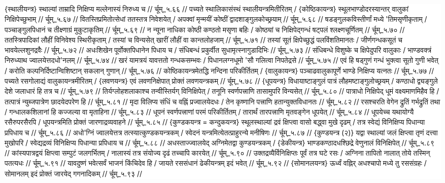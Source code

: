 {स्थालीयन्त्र}
स्थाल्यां ताम्रादि निक्षिप्य मल्लेनास्यं निरुध्य च // र्चूम्_५.६६ //
पच्यते स्थालिकासंस्थं स्थालीयन्त्रमितीरितम् /
{कोष्ठिकायन्त्र}
स्थूलभाण्डोदरस्यान्तर् वालुकां निक्षिपेच्छुभाम् // र्चूम्_५.६७ //
वितस्तिप्रमितोत्सेधां ततस्तत्र निवेशयेत् /
अपक्वां मृन्मयीं कोष्ठीं द्वादशाङ्गुलकोच्छ्रयाम् // र्चूम्_५.६८ //
षडङ्गुलकविस्तीर्णां मध्ये 'तिमसृणीकृताम् /
पञ्चाङ्गुलपिधानं च तीक्ष्णाग्रं मुकुटाकृतिम् // र्चूम्_५.६९ //
न न्यूना नाधिका कोष्ठी कण्ठतो मसृणा बहिः /
कोष्ठ्यां च निक्षिपेद्गन्धं षट्पलं श्लक्ष्णचूर्णितम् // र्चूम्_५.७० //
ततस्त्रिपादिकां लौहीं विनिवेश्य स्थिरीकृताम् /
तस्यां च विन्यसेत् खारीं लौहीं वा कान्तलोहजाम् // र्चूम्_५.७१ //
तस्यां सूतं क्षिपेच्छुद्धं पलविंशतिमानतः /
जीर्णगन्धकसूतं च भावयेल्लशुनद्रवैः // र्चूम्_५.७२ //
अधःशिखेन पूर्वोक्तपिधानेन पिधाय च /
संधिबन्धं प्रकुर्वीत सुधामृत्स्नागुडादिभिः // र्चूम्_५.७३ //
संधिबन्धे विशुष्के च क्षिपेदुपरि वालुकाः /
भाण्डवक्त्रं निरुध्याथ ज्वालयेत्तदधो'नलम् // र्चूम्_५.७४ //
खरं यामत्रयं यावत्ततो गन्धकसम्भवः /
पिधानलग्नधूमो 'सौ गलित्वा निपतेद्रसे // र्चूम्_५.७५ //
एवं हि षड्गुणं गन्धं भुक्त्वा सूतो गुणी भवेत् /
करोति कल्पनिर्दिष्टान्विशिष्टान् सकलान् गुणान् // र्चूम्_५.७६ //
कोष्ठिकायन्त्रमेतद्धि नन्दिना परिकीर्तितम् /
{वालुकायन्त्र}
पञ्चाढवालुकापूर्णे भाण्डे निक्षिप्य यत्नतः // र्चूम्_५.७७ //
पच्यते रसगोलाद्यं वालुकायन्त्रमीरितम् /
{लवणयन्त्र}
एवं लवणनिक्षेपात् प्रोक्तं लवणयन्त्रकम् // र्चूम्_५.७८ //
{धूपयन्त्र}
विधायाष्टाङ्गुलं पात्रं लौहमष्टाङ्गुलोच्छ्रयम् /
कण्ठाधो द्व्यङ्गुले देशे जलाधारं हि तत्र च // र्चूम्_५.७९ //
तिर्यग्लोहशलाकाश्च तन्वीस्तिर्यग् विनिक्षिपेत् /
तनूनि स्वर्णपत्त्राणि तासामुपरि विन्यसेत् // र्चूम्_५.८० //
पात्राधो निक्षिपेद् धूमं वक्ष्यमाणमिहैव हि /
तत्पात्रं न्युब्जपात्रेण छादयेदपरेण हि // र्चूम्_५.८१ //
मृदा विलिप्य संधिं च वह्निं प्रज्वालयेदधः /
तेन कृष्णानि पत्त्राणि हतान्युक्तविधानतः // र्चूम्_५.८२ //
रसश्चरति वेगेन द्रुतिं गर्भद्रुतिं तथा /
गन्धालकशिलानां हि कज्जल्या वा मृताहिना // र्चूम्_५.८३ //
धूपनं स्वर्णपत्त्राणां परमं परिकीर्तितम् /
तारार्थं तारपत्त्राणि मृतवङ्गेन धूपयेत् // र्चूम्_५.८४ //
धूपयेच्च यथायोग्यै रसैरुपरसैरपि /
धूपयन्त्रमिति प्रोक्तं जारणाद्रव्यवाहने // र्चूम्_५.८५ //
{कुण्डकयन्त्र = कन्दुकयन्त्र}
स्थूलस्थाल्यां द्रवं क्षिप्त्वा वासो बद्ध्वा मुखे दृढम् /
तत्र स्वेद्यं विनिक्षिप्य पिधान्या प्रपिधाय च // र्चूम्_५.८६ //
अधो'ग्निं ज्वालयेत्तत्र तत्स्यात्कुण्डकयन्त्रकम् /
स्वेदनं यन्त्रमित्येतत्प्राहुरन्ये मनीषिणः // र्चूम्_५.८७ //
{कुण्डयन्त्र (२)}
यद्वा स्थाल्यां जलं क्षिप्त्वा तृणं दत्त्वा मुखोपरि /
स्वेद्यद्रव्यं विनिक्षिप्य पिधान्या प्रपिधाय च // र्चूम्_५.८८ //
अधस्ताज्ज्वालयेद् अग्निमेतद्वा कुण्डयन्त्रकम् /
{डेकीयन्त्र}
भाण्डकण्ठादधश्छिद्रे वेणुनालं विनिक्षिपेत् // र्चूम्_५.८९ //
कांस्यपात्रद्वयं क्षिप्त्वा सम्पुटं जलगर्भितम् /
नालास्यं तत्र संयोज्य दृढं तच्चापि कारयेत् // र्चूम्_५.९० //
उक्तद्रव्यैर्विनिक्षिप्तः पूर्वं तत्र घटे रसः /
अग्निना तापितो नालात् तोये तस्मिन् पतत्यधः // र्चूम्_५.९१ //
यावदुष्णं भवेत्सर्वं भाजनं किंचिदेव हि /
जायते रससंधानं ढेकीयन्त्रम् इदं भवेत् // र्चूम्_५.९२ //
{सोमानलयन्त्र}
ऊर्ध्वं वह्निर् अधश्चापो मध्ये तु रससंग्रहः /
सोमानलम् इदं प्रोक्तं जारयेद् गगनादिकम् // र्चूम्_५.९३ //